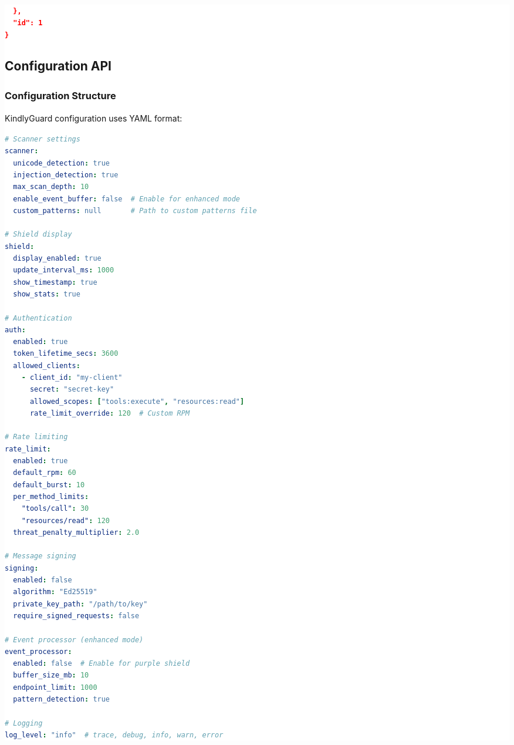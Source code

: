 ```json
  },
  "id": 1
}
```

## Configuration API

### Configuration Structure

KindlyGuard configuration uses YAML format:

```yaml
# Scanner settings
scanner:
  unicode_detection: true
  injection_detection: true
  max_scan_depth: 10
  enable_event_buffer: false  # Enable for enhanced mode
  custom_patterns: null       # Path to custom patterns file

# Shield display
shield:
  display_enabled: true
  update_interval_ms: 1000
  show_timestamp: true
  show_stats: true

# Authentication
auth:
  enabled: true
  token_lifetime_secs: 3600
  allowed_clients:
    - client_id: "my-client"
      secret: "secret-key"
      allowed_scopes: ["tools:execute", "resources:read"]
      rate_limit_override: 120  # Custom RPM

# Rate limiting
rate_limit:
  enabled: true
  default_rpm: 60
  default_burst: 10
  per_method_limits:
    "tools/call": 30
    "resources/read": 120
  threat_penalty_multiplier: 2.0

# Message signing
signing:
  enabled: false
  algorithm: "Ed25519"
  private_key_path: "/path/to/key"
  require_signed_requests: false

# Event processor (enhanced mode)
event_processor:
  enabled: false  # Enable for purple shield
  buffer_size_mb: 10
  endpoint_limit: 1000
  pattern_detection: true

# Logging
log_level: "info"  # trace, debug, info, warn, error
```